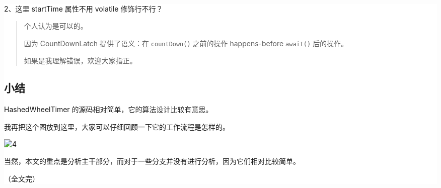 2、这里 startTime 属性不用 volatile 修饰行不行？

> 个人认为是可以的。
>
> 因为 CountDownLatch 提供了语义：在 `countDown()` 之前的操作 happens-before `await()` 后的操作。
>
> 如果是我理解错误，欢迎大家指正。

## 小结

HashedWheelTimer 的源码相对简单，它的算法设计比较有意思。

我再把这个图放到这里，大家可以仔细回顾一下它的工作流程是怎样的。

![4](https://assets.javadoop.com/imgs/20510079/HashedWheelTimer/4.png)

当然，本文的重点是分析主干部分，而对于一些分支并没有进行分析，因为它们相对比较简单。

（全文完）
